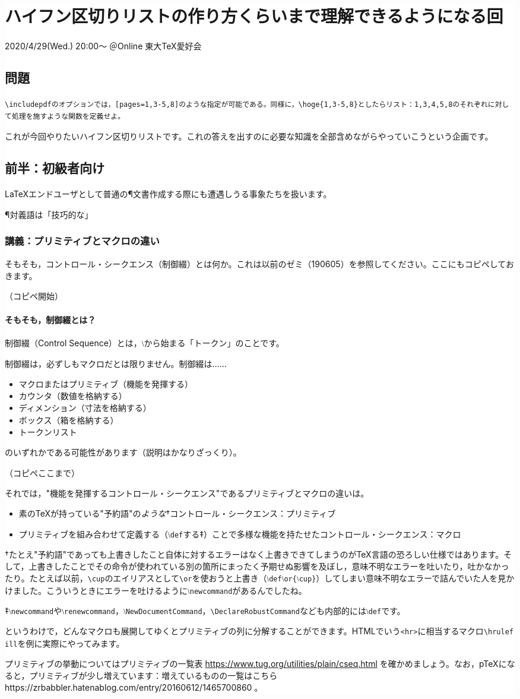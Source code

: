# ハイフン区切りリストの作り方くらいまで理解できるようになる回

2020/4/29(Wed.) 20:00〜 ＠Online 東大TeX愛好会

## 問題

```
\includepdfのオプションでは，[pages=1,3-5,8]のような指定が可能である。同様に，\hoge{1,3-5,8}としたらリスト：1,3,4,5,8のそれぞれに対して処理を施すような関数を定義せよ。
```

これが今回やりたいハイフン区切りリストです。これの答えを出すのに必要な知識を全部含めながらやっていこうという企画です。

## 前半：初級者向け

LaTeXエンドユーザとして普通の¶文書作成する際にも遭遇しうる事象たちを扱います。

¶対義語は「技巧的な」

### 講義：プリミティブとマクロの違い

そもそも，コントロール・シークエンス（制御綴）とは何か。これは以前のゼミ（190605）を参照してください。ここにもコピペしておきます。

（コピペ開始）

#### そもそも，制御綴とは？

制御綴（Control Sequence）とは，`⧵`から始まる「トークン」のことです。

制御綴は，必ずしもマクロだとは限りません。制御綴は……

- マクロまたはプリミティブ（機能を発揮する）
- カウンタ（数値を格納する）
- ディメンション（寸法を格納する）
- ボックス（箱を格納する）
- トークンリスト

のいずれかである可能性があります（説明はかなりざっくり）。

（コピペここまで）

それでは，"機能を発揮するコントロール・シークエンス"であるプリミティブとマクロの違いは。

- 素のTeXが持っている"予約語"の*ような*†コントロール・シークエンス：プリミティブ

- プリミティブを組み合わせて定義する（`⧵def`する‡）ことで多様な機能を持たせたコントロール・シークエンス：マクロ

†たとえ"予約語"であっても上書きしたこと自体に対するエラーはなく上書きできてしまうのがTeX言語の恐ろしい仕様ではあります。そして，上書きしたことでその命令が使われている別の箇所にまったく予期せぬ影響を及ぼし，意味不明なエラーを吐いたり，吐かなかったり。たとえば以前，`\cup`のエイリアスとして`\or`を使おうと上書き（`⧵def⧵or{⧵cup}`）してしまい意味不明なエラーで詰んでいた人を見かけました。こういうときにエラーを吐けるように`⧵newcommand`があるんでしたね。

‡`⧵newcommand`や`⧵renewcommand`，`⧵NewDocumentCommand`，`\DeclareRobustCommand`なども内部的には`⧵def`です。

というわけで，どんなマクロも展開してゆくとプリミティブの列に分解することができます。HTMLでいう`<hr>`に相当するマクロ`\hrulefill`を例に実際にやってみます。

プリミティブの挙動についてはプリミティブの一覧表 https://www.tug.org/utilities/plain/cseq.html を確かめましょう。なお，pTeXになると，プリミティブが少し増えています：増えているものの一覧はこちらhttps://zrbabbler.hatenablog.com/entry/20160612/1465700860 。
